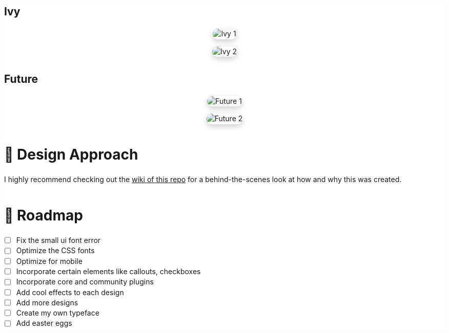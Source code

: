 ## Ivy

<p align="center">
  <img src="https://github.com/user-attachments/assets/b7016b89-9ffa-45a8-bb49-e07379cdcf55" 
       width="750" 
       style="border-radius:12px; box-shadow:0 4px 12px rgba(0,0,0,0.2);" 
       alt="Ivy 1">
</p>

<p align="center">
  <img src="https://github.com/user-attachments/assets/7932b825-1e62-4c8a-8b5e-04e2fc426ceb" 
       width="750" 
       style="border-radius:12px; box-shadow:0 4px 12px rgba(0,0,0,0.2);" 
       alt="Ivy 2">
</p>

## Future

<p align="center">
  <img src="https://github.com/user-attachments/assets/92a38ad9-6f51-490f-9d96-1518a9733336" 
       width="750" 
       style="border-radius:12px; box-shadow:0 4px 12px rgba(0,0,0,0.2);" 
       alt="Future 1">
</p>

<p align="center">
  <img src="https://github.com/user-attachments/assets/0ca80bb5-f35b-4882-a98c-3dcb0ab1ff80" 
       width="750" 
       style="border-radius:12px; box-shadow:0 4px 12px rgba(0,0,0,0.2);" 
       alt="Future 2">
</p>


# 🧠 Design Approach

I highly recommend checking out the [wiki of this repo](https://github.com/DarioArzaba/Obsidian-Theme-Arzaba/wiki) for a behind-the-scenes look at how and why this was created.

# 🚧 Roadmap

- [ ] Fix the small ui font error
- [ ] Optimize the CSS fonts
- [ ] Optimize for mobile
- [ ] Incorporate certain elements like callouts, checkboxes
- [ ] Incorporate core and community plugins
- [ ] Add cool effects to each design
- [ ] Add more designs
- [ ] Create my own typeface
- [ ] Add easter eggs
